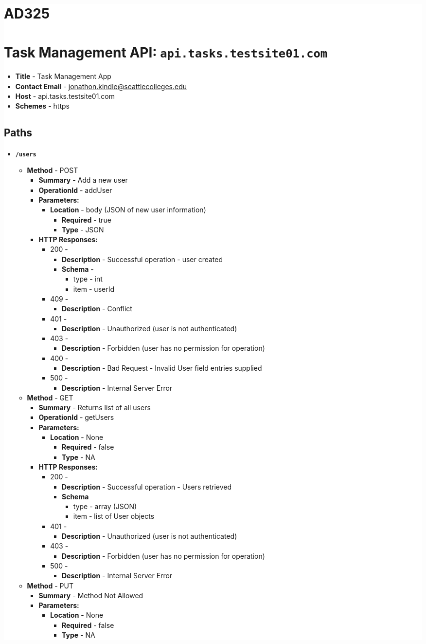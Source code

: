 # AD325

# Task Management API: `api.tasks.testsite01.com`

- **Title** - Task Management App
- **Contact Email** - jonathon.kindle@seattlecolleges.edu
- **Host** - api.tasks.testsite01.com
- **Schemes** - https

## Paths

- **`/users`**

  - **Method** - POST
    - **Summary** - Add a new user
    - **OperationId** - addUser
    - **Parameters:**
      - **Location** - body (JSON of new user information)
        - **Required** - true
        - **Type** - JSON
    - **HTTP Responses:**
      - 200 -
        - **Description** - Successful operation - user created
        - **Schema** -
          - type - int
          - item - userId
      - 409 -
        - **Description** - Conflict
      - 401 -
        - **Description** - Unauthorized (user is not authenticated)
      - 403 -
        - **Description** - Forbidden (user has no permission for operation)
      - 400 -
        - **Description** - Bad Request - Invalid User field entries supplied
      - 500 -
        - **Description** - Internal Server Error
  - **Method** - GET
    - **Summary** - Returns list of all users
    - **OperationId** - getUsers
    - **Parameters:**
      - **Location** - None
        - **Required** - false
        - **Type** - NA
    - **HTTP Responses:**
      - 200 -
        - **Description** - Successful operation - Users retrieved
        - **Schema**
          - type - array (JSON)
          - item - list of User objects
      - 401 -
        - **Description** - Unauthorized (user is not authenticated)
      - 403 -
        - **Description** - Forbidden (user has no permission for operation)
      - 500 -
        - **Description** - Internal Server Error
  - **Method** - PUT
    - **Summary** - Method Not Allowed
    - **Parameters:**
      - **Location** - None
        - **Required** - false
        - **Type** - NA